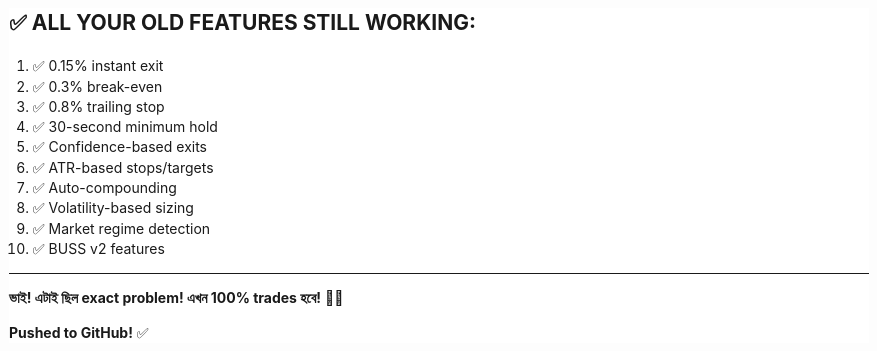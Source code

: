 ## ✅ ALL YOUR OLD FEATURES STILL WORKING:

1. ✅ 0.15% instant exit
2. ✅ 0.3% break-even
3. ✅ 0.8% trailing stop
4. ✅ 30-second minimum hold
5. ✅ Confidence-based exits
6. ✅ ATR-based stops/targets
7. ✅ Auto-compounding
8. ✅ Volatility-based sizing
9. ✅ Market regime detection
10. ✅ BUSS v2 features

---

**ভাই! এটাই ছিল exact problem! এখন 100% trades হবে!** 🚀🎉

**Pushed to GitHub!** ✅

